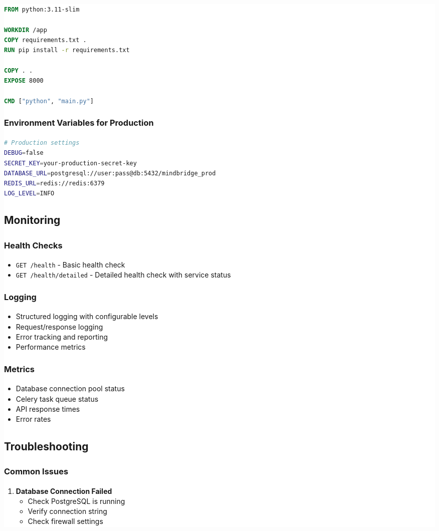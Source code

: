 ```dockerfile
FROM python:3.11-slim

WORKDIR /app
COPY requirements.txt .
RUN pip install -r requirements.txt

COPY . .
EXPOSE 8000

CMD ["python", "main.py"]
```

### Environment Variables for Production

```bash
# Production settings
DEBUG=false
SECRET_KEY=your-production-secret-key
DATABASE_URL=postgresql://user:pass@db:5432/mindbridge_prod
REDIS_URL=redis://redis:6379
LOG_LEVEL=INFO
```

## Monitoring

### Health Checks

- `GET /health` - Basic health check
- `GET /health/detailed` - Detailed health check with service status

### Logging

- Structured logging with configurable levels
- Request/response logging
- Error tracking and reporting
- Performance metrics

### Metrics

- Database connection pool status
- Celery task queue status
- API response times
- Error rates

## Troubleshooting

### Common Issues

1. **Database Connection Failed**
   - Check PostgreSQL is running
   - Verify connection string
   - Check firewall settings
